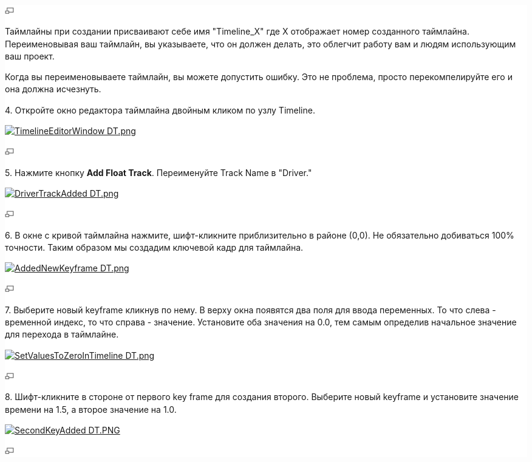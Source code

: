 [![](/skins/common/images/magnify-clip.png)](/File:DoorDriverTimelineNode_DT.png "Enlarge")

  
Таймлайны при создании присваивают себе имя "Timeline\_X" где X отображает номер созданного таймлайна. Переименовывая ваш таймлайн, вы указываете, что он должен делать, это облегчит работу вам и людям использующим ваш проект.

Когда вы переименовываете таймлайн, вы можете допустить ошибку. Это не проблема, просто перекомпелируйте его и она должна исчезнуть.

4\. Откройте окно редактора таймлайна двойным кликом по узлу Timeline.

[![TimelineEditorWindow DT.png](https://d26ilriwvtzlb.cloudfront.net/e/e3/TimelineEditorWindow_DT.png)](/File:TimelineEditorWindow_DT.png)

[![](/skins/common/images/magnify-clip.png)](/File:TimelineEditorWindow_DT.png "Enlarge")

  
5\. Нажмите кнопку **Add Float Track**. Переименуйте Track Name в "Driver."

[![DriverTrackAdded DT.png](https://d26ilriwvtzlb.cloudfront.net/b/b1/DriverTrackAdded_DT.png)](/File:DriverTrackAdded_DT.png)

[![](/skins/common/images/magnify-clip.png)](/File:DriverTrackAdded_DT.png "Enlarge")

  
6\. В окне с кривой таймлайна нажмите, шифт-кликните приблизительно в районе (0,0). Не обязательно добиваться 100% точности. Таким образом мы создадим ключевой кадр для таймлайна.

[![AddedNewKeyframe DT.png](https://d26ilriwvtzlb.cloudfront.net/0/07/AddedNewKeyframe_DT.png)](/File:AddedNewKeyframe_DT.png)

[![](/skins/common/images/magnify-clip.png)](/File:AddedNewKeyframe_DT.png "Enlarge")

  
7\. Выберите новый keyframe кликнув по нему. В верху окна появятся два поля для ввода переменных. То что слева - временной индекс, то что справа - значение. Установите оба значения на 0.0, тем самым определив начальное значение для перехода в таймлайне.

[![SetValuesToZeroInTimeline DT.png](https://d26ilriwvtzlb.cloudfront.net/1/1e/SetValuesToZeroInTimeline_DT.png)](/File:SetValuesToZeroInTimeline_DT.png)

[![](/skins/common/images/magnify-clip.png)](/File:SetValuesToZeroInTimeline_DT.png "Enlarge")

  
8\. Шифт-кликните в стороне от первого key frame для создания второго. Выберите новый keyframe и установите значение времени на 1.5, а второе значение на 1.0.

[![SecondKeyAdded DT.PNG](https://d26ilriwvtzlb.cloudfront.net/f/f2/SecondKeyAdded_DT.PNG)](/File:SecondKeyAdded_DT.PNG)

[![](/skins/common/images/magnify-clip.png)](/File:SecondKeyAdded_DT.PNG "Enlarge")
